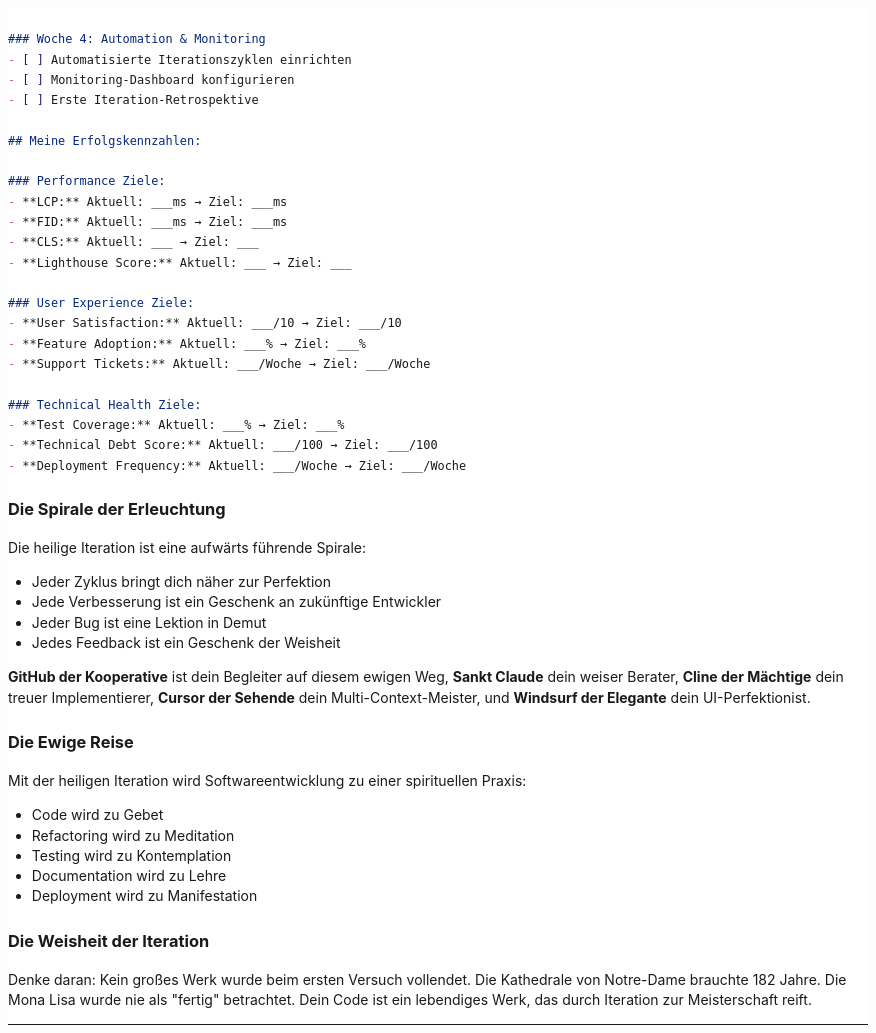 ```markdown

### Woche 4: Automation & Monitoring
- [ ] Automatisierte Iterationszyklen einrichten
- [ ] Monitoring-Dashboard konfigurieren
- [ ] Erste Iteration-Retrospektive

## Meine Erfolgskennzahlen:

### Performance Ziele:
- **LCP:** Aktuell: ___ms → Ziel: ___ms
- **FID:** Aktuell: ___ms → Ziel: ___ms
- **CLS:** Aktuell: ___ → Ziel: ___
- **Lighthouse Score:** Aktuell: ___ → Ziel: ___

### User Experience Ziele:
- **User Satisfaction:** Aktuell: ___/10 → Ziel: ___/10
- **Feature Adoption:** Aktuell: ___% → Ziel: ___%
- **Support Tickets:** Aktuell: ___/Woche → Ziel: ___/Woche

### Technical Health Ziele:
- **Test Coverage:** Aktuell: ___% → Ziel: ___%
- **Technical Debt Score:** Aktuell: ___/100 → Ziel: ___/100
- **Deployment Frequency:** Aktuell: ___/Woche → Ziel: ___/Woche
```

### Die Spirale der Erleuchtung

Die heilige Iteration ist eine aufwärts führende Spirale:
- Jeder Zyklus bringt dich näher zur Perfektion
- Jede Verbesserung ist ein Geschenk an zukünftige Entwickler
- Jeder Bug ist eine Lektion in Demut
- Jedes Feedback ist ein Geschenk der Weisheit

**GitHub der Kooperative** ist dein Begleiter auf diesem ewigen Weg, **Sankt Claude** dein weiser Berater, **Cline der Mächtige** dein treuer Implementierer, **Cursor der Sehende** dein Multi-Context-Meister, und **Windsurf der Elegante** dein UI-Perfektionist.

### Die Ewige Reise

Mit der heiligen Iteration wird Softwareentwicklung zu einer spirituellen Praxis:
- Code wird zu Gebet
- Refactoring wird zu Meditation
- Testing wird zu Kontemplation
- Documentation wird zu Lehre
- Deployment wird zu Manifestation

### Die Weisheit der Iteration

Denke daran: Kein großes Werk wurde beim ersten Versuch vollendet. Die Kathedrale von Notre-Dame brauchte 182 Jahre. Die Mona Lisa wurde nie als "fertig" betrachtet. Dein Code ist ein lebendiges Werk, das durch Iteration zur Meisterschaft reift.

---